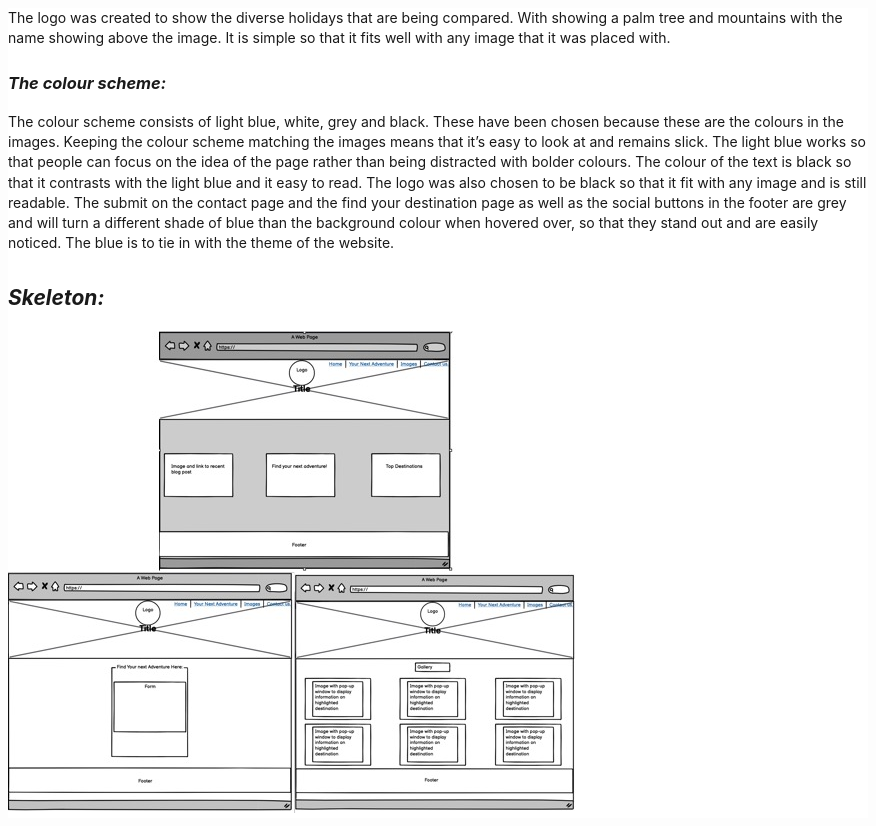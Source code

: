 The logo was created to show the diverse holidays that are being compared. With showing a palm tree and mountains with 
the name showing above the image. It is simple so that it fits well with any image that it was placed with. 
 
### *The colour scheme:*

The colour scheme consists of light blue, white, grey and black. These have been chosen because these are the colours 
in the images. Keeping the colour scheme matching the images means that it’s easy to look at and remains slick. The 
light blue works so that people can focus on the idea of the page rather than being distracted with bolder colours. The 
colour of the text is black so that it contrasts with the light blue and it easy to read. The logo was also chosen to 
be black so that it fit with any image and is still readable. The submit on the contact page and the find your destination 
page as well as the social buttons in the footer are grey and will turn a different shade of blue than the background 
colour when hovered over, so that they stand out and are easily noticed. The blue is to tie in with the theme of the 
website. 

## *Skeleton:*
![Initial Desktop Wireframe](assets/images/desktop-wireframes.jpg) 